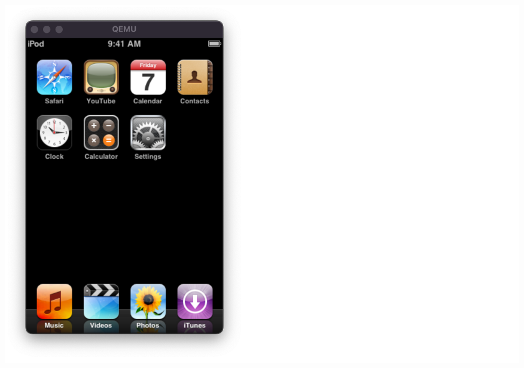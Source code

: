 <a href="/assets/img/ipod_touch_home.png"><img src="/assets/img/ipod_touch_home.png" width="400"></a>
